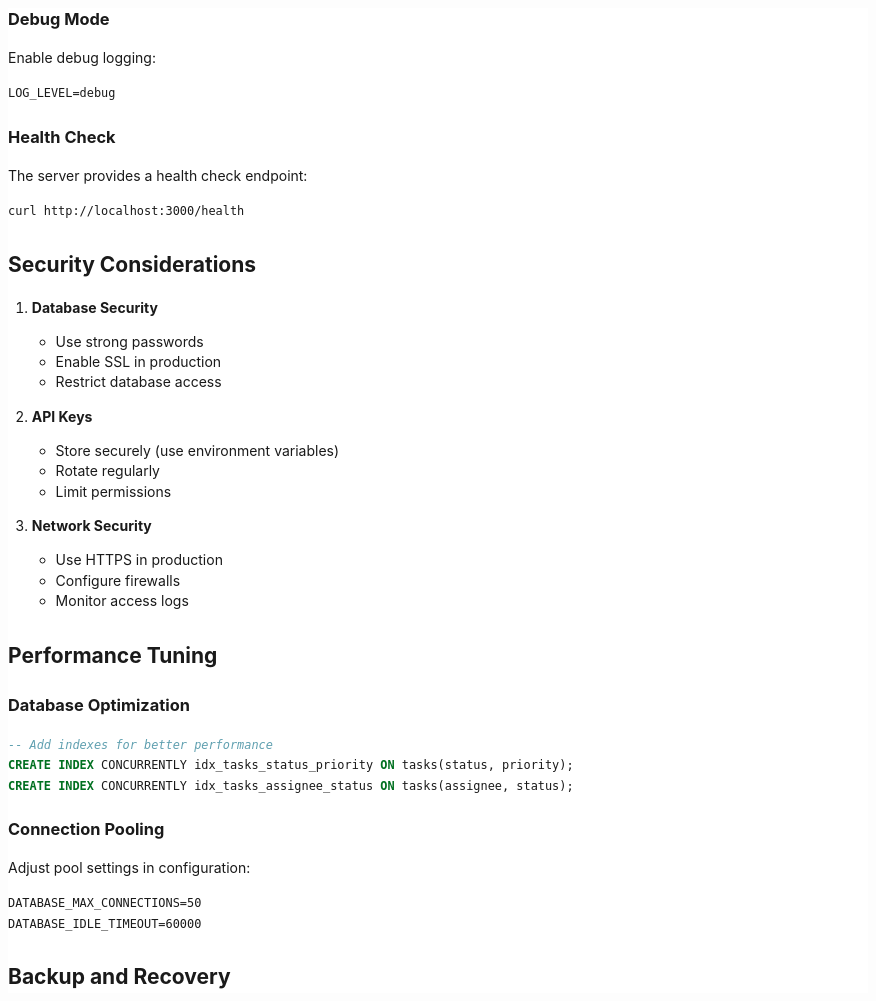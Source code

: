 ### Debug Mode

Enable debug logging:

```env
LOG_LEVEL=debug
```

### Health Check

The server provides a health check endpoint:

```bash
curl http://localhost:3000/health
```

## Security Considerations

1. **Database Security**
   - Use strong passwords
   - Enable SSL in production
   - Restrict database access

2. **API Keys**
   - Store securely (use environment variables)
   - Rotate regularly
   - Limit permissions

3. **Network Security**
   - Use HTTPS in production
   - Configure firewalls
   - Monitor access logs

## Performance Tuning

### Database Optimization

```sql
-- Add indexes for better performance
CREATE INDEX CONCURRENTLY idx_tasks_status_priority ON tasks(status, priority);
CREATE INDEX CONCURRENTLY idx_tasks_assignee_status ON tasks(assignee, status);
```

### Connection Pooling

Adjust pool settings in configuration:

```env
DATABASE_MAX_CONNECTIONS=50
DATABASE_IDLE_TIMEOUT=60000
```

## Backup and Recovery
